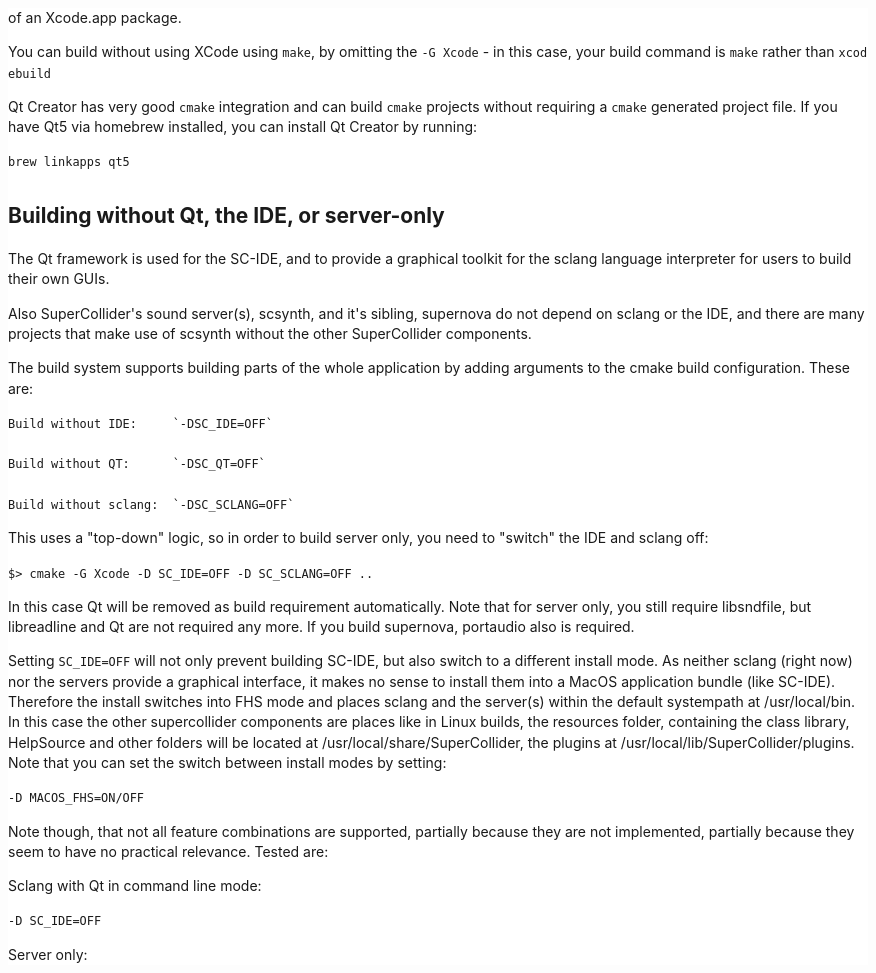 of an Xcode.app package.

You can build without using XCode using `make`, by omitting the `-G Xcode` - in this case, your build command
is `make` rather than `xcodebuild`

Qt Creator has very good `cmake` integration and can build `cmake` projects without requiring a `cmake` generated project file. If you have Qt5 via homebrew installed, you can install Qt Creator by running:

    brew linkapps qt5


Building without Qt, the IDE, or server-only
---------------------------------------------

The Qt framework is used for the SC-IDE, and to provide a graphical toolkit for the sclang language interpreter for users to build their own GUIs.

Also SuperCollider's sound server(s), scsynth, and it's sibling, supernova do not depend on sclang or the IDE, and there are many projects that make use of scsynth without the other SuperCollider components.

The build system supports building parts of the whole application by adding arguments to the cmake build configuration. These are:

    Build without IDE:     `-DSC_IDE=OFF`

    Build without QT:      `-DSC_QT=OFF`

    Build without sclang:  `-DSC_SCLANG=OFF`

This uses a "top-down" logic, so in order to build server only, you need to "switch" the IDE and sclang off:

    $> cmake -G Xcode -D SC_IDE=OFF -D SC_SCLANG=OFF ..

In this case Qt will be removed as build requirement automatically. Note that for server only, you still require libsndfile, but libreadline and Qt are not required any more. If you build supernova, portaudio also is required.

Setting `SC_IDE=OFF` will not only prevent building SC-IDE, but also switch to a different install mode. As neither sclang (right now) nor the servers provide a graphical interface, it makes no sense to install them into a MacOS application bundle (like SC-IDE). Therefore the install switches into FHS mode and places sclang and the server(s) within the default systempath at /usr/local/bin. In this case the other supercollider components are places like in Linux builds, the resources folder, containing the class library, HelpSource and other folders will be located at /usr/local/share/SuperCollider, the plugins at /usr/local/lib/SuperCollider/plugins. Note that you can set the switch between install modes by setting:

    -D MACOS_FHS=ON/OFF

Note though, that not all feature combinations are supported, partially because they are not implemented, partially because they seem to have no practical relevance. Tested are:

Sclang with Qt in command line mode:

    -D SC_IDE=OFF

Server only:
